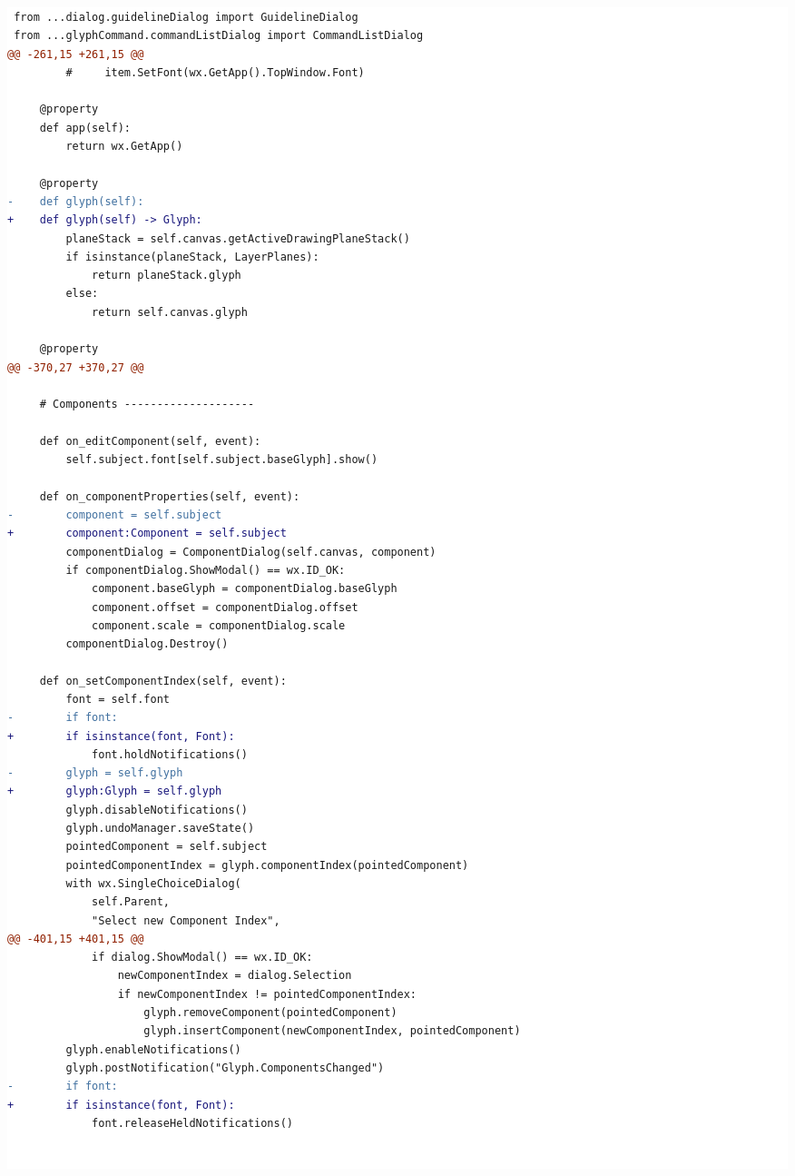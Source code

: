 ```diff
 from ...dialog.guidelineDialog import GuidelineDialog
 from ...glyphCommand.commandListDialog import CommandListDialog
@@ -261,15 +261,15 @@
         #     item.SetFont(wx.GetApp().TopWindow.Font)
 
     @property
     def app(self):
         return wx.GetApp()
 
     @property
-    def glyph(self):
+    def glyph(self) -> Glyph:
         planeStack = self.canvas.getActiveDrawingPlaneStack()
         if isinstance(planeStack, LayerPlanes):
             return planeStack.glyph
         else:
             return self.canvas.glyph
 
     @property
@@ -370,27 +370,27 @@
 
     # Components --------------------
 
     def on_editComponent(self, event):
         self.subject.font[self.subject.baseGlyph].show()
 
     def on_componentProperties(self, event):
-        component = self.subject
+        component:Component = self.subject
         componentDialog = ComponentDialog(self.canvas, component)
         if componentDialog.ShowModal() == wx.ID_OK:
             component.baseGlyph = componentDialog.baseGlyph
             component.offset = componentDialog.offset
             component.scale = componentDialog.scale
         componentDialog.Destroy()
 
     def on_setComponentIndex(self, event):
         font = self.font
-        if font:
+        if isinstance(font, Font):
             font.holdNotifications()
-        glyph = self.glyph
+        glyph:Glyph = self.glyph
         glyph.disableNotifications()
         glyph.undoManager.saveState()
         pointedComponent = self.subject
         pointedComponentIndex = glyph.componentIndex(pointedComponent)
         with wx.SingleChoiceDialog(
             self.Parent,
             "Select new Component Index",
@@ -401,15 +401,15 @@
             if dialog.ShowModal() == wx.ID_OK:
                 newComponentIndex = dialog.Selection
                 if newComponentIndex != pointedComponentIndex:
                     glyph.removeComponent(pointedComponent)
                     glyph.insertComponent(newComponentIndex, pointedComponent)
         glyph.enableNotifications()
         glyph.postNotification("Glyph.ComponentsChanged")
-        if font:
+        if isinstance(font, Font):
             font.releaseHeldNotifications()
 
 
```